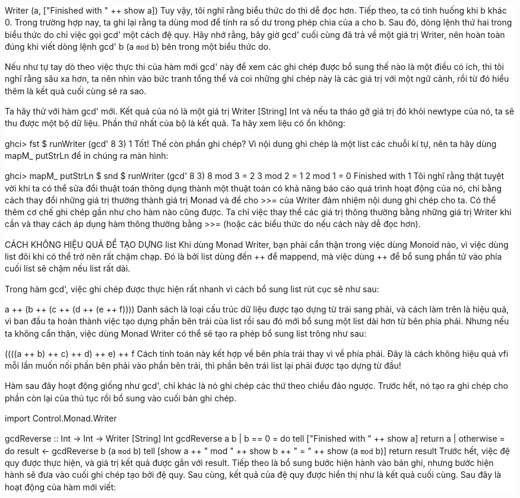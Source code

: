 Writer (a, ["Finished with " ++ show a])
Tuy vậy, tôi nghĩ rằng biểu thức do thì dễ đọc hơn. Tiếp theo, ta có tình huống khi b khác 0. Trong trường hợp nay, ta ghi lại rằng ta dùng mod để tính ra số dư trong phép chia của a cho b. Sau đó, dòng lệnh thứ hai trong biểu thức do chỉ việc gọi gcd' một cách đệ quy. Hãy nhớ rằng, bây giờ gcd' cuối cùng đã trả về một giá trị Writer, nên hoàn toàn đúng khi viết dòng lệnh gcd' b (a `mod` b) bên trong một biểu thức do.

Nếu như tự tay dò theo việc thực thi của hàm mới gcd' này để xem các ghi chép được bổ sung thế nào là một điều có ích, thì tôi nghĩ rằng sâu xa hơn, ta nên nhìn vào bức tranh tổng thể và coi những ghi chép này là các giá trị với một ngữ cảnh, rồi từ đó hiểu thêm là kết quả cuối cùng sẽ ra sao.

Ta hãy thử với hàm gcd' mới. Kết quả của nó là một giá trị Writer [String] Int và nếu ta tháo gỡ giá trị đó khỏi newtype của nó, ta sẽ thu được một bộ dữ liệu. Phần thứ nhất của bộ là kết quả. Ta hãy xem liệu có ổn không:

ghci> fst $ runWriter (gcd' 8 3)
1
Tốt! Thế còn phần ghi chép? Vì nội dung ghi chép là một list các chuỗi kí tự, nên ta hãy dùng mapM_ putStrLn để in chúng ra màn hình:

ghci> mapM_ putStrLn $ snd $ runWriter (gcd' 8 3)
8 mod 3 = 2
3 mod 2 = 1
2 mod 1 = 0
Finished with 1
Tôi nghĩ rằng thật tuyệt vời khi ta có thể sửa đổi thuật toán thông dụng thành một thuật toán có khả năng báo cáo quá trình hoạt động của nó, chỉ bằng cách thay đổi những giá trị thường thành giá trị Monad và để cho >>= của Writer đảm nhiệm nội dung ghi chép cho ta. Có thể thêm cơ chế ghi chép gần như cho hàm nào cũng được. Ta chỉ việc thay thể các giá trị thông thường bằng những giá trị Writer khi cần và thay cách áp dụng hàm thông thường bằng >>= (hoặc các biểu thức do nếu cách này dễ đọc hơn).

CÁCH KHÔNG HIỆU QUẢ ĐỂ TẠO DỰNG list
Khi dùng Monad Writer, bạn phải cẩn thận trong việc dùng Monoid nào, vì việc dùng list đôi khi có thể trở nên rất chậm chạp. Đó là bởi list dùng đến ++ để mappend, mà việc dùng ++ để bổ sung phần tử vào phía cuối list sẽ chậm nếu list rất dài.

Trong hàm gcd', việc ghi chép được thực hiện rất nhanh vì cách bổ sung list rút cục sẽ như sau:

a ++ (b ++ (c ++ (d ++ (e ++ f))))
Danh sách là loại cấu trúc dữ liệu được tạo dựng từ trái sang phải, và cách làm trên là hiệu quả, vì ban đầu ta hoàn thành việc tạo dựng phần bên trái của list rồi sau đó mới bổ sung một list dài hơn từ bên phía phải. Nhưng nếu ta không cẩn thận, việc dùng Monad Writer có thể sẽ tạo ra phép bổ sung list trông như sau:

((((a ++ b) ++ c) ++ d) ++ e) ++ f
Cách tính toán này kết hợp về bên phía trái thay vì về phía phải. Đây là cách không hiệu quả vfi mỗi lần muốn nối phần bên phải vào phần bên trái, thì phần bên trái list lại phải được tạo dựng từ đầu!

Hàm sau đây hoạt động giống như gcd', chỉ khác là nó ghi chép các thứ theo chiều đảo ngược. Trước hết, nó tạo ra ghi chép cho phần còn lại của thủ tục rồi bổ sung vào cuối bản ghi chép.

import Control.Monad.Writer

gcdReverse :: Int -> Int -> Writer [String] Int
gcdReverse a b
    | b == 0 = do
        tell ["Finished with " ++ show a]
        return a
    | otherwise = do
        result <- gcdReverse b (a `mod` b)
        tell [show a ++ " mod " ++ show b ++ " = " ++ show (a `mod` b)]
        return result
Trước hết, việc đệ quy được thực hiện, và giá trị kết quả được gắn với result. Tiếp theo là bổ sung bước hiện hành vào bản ghi, nhưng bước hiện hành sẽ đưa vào cuối ghi chép tạo bởi đệ quy. Sau cùng, kết quả của đệ quy được hiển thị như là kết quả cuối cùng. Sau đây là hoạt động của hàm mới viết:
